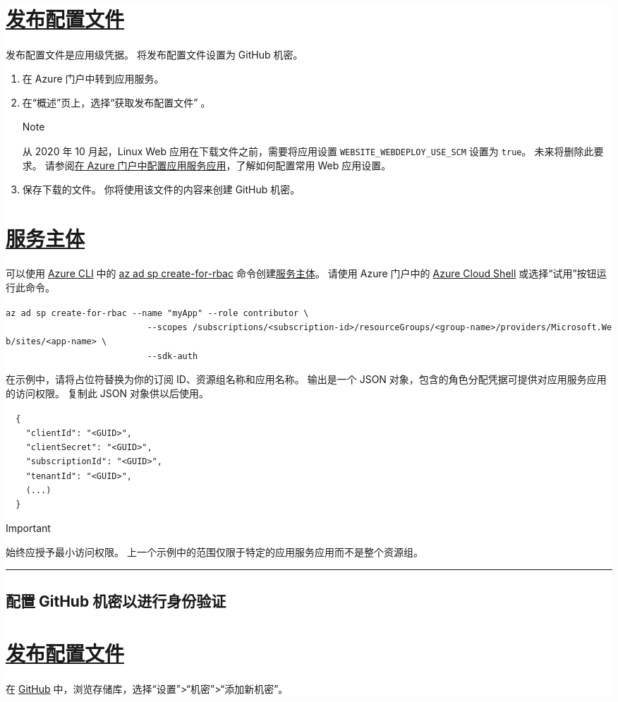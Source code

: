 # <a name="publish-profile"></a>[发布配置文件](#tab/publish-profile)

发布配置文件是应用级凭据。 将发布配置文件设置为 GitHub 机密。 

1. 在 Azure 门户中转到应用服务。 

1. 在“概述”页上，选择“获取发布配置文件” 。

    > [!NOTE]
    > 从 2020 年 10 月起，Linux Web 应用在下载文件之前，需要将应用设置 `WEBSITE_WEBDEPLOY_USE_SCM` 设置为 `true`。 未来将删除此要求。 请参阅[在 Azure 门户中配置应用服务应用](./configure-common.md)，了解如何配置常用 Web 应用设置。  

1. 保存下载的文件。 你将使用该文件的内容来创建 GitHub 机密。

# <a name="service-principal"></a>[服务主体](#tab/service-principal)

可以使用 [Azure CLI](/cli/azure/) 中的 [az ad sp create-for-rbac](/cli/azure/ad/sp#az-ad-sp-create-for-rbac) 命令创建[服务主体](../active-directory/develop/app-objects-and-service-principals.md#service-principal-object)。 请使用 Azure 门户中的 [Azure Cloud Shell](https://shell.azure.com/) 或选择“试用”按钮运行此命令。

```azurecli-interactive
az ad sp create-for-rbac --name "myApp" --role contributor \
                            --scopes /subscriptions/<subscription-id>/resourceGroups/<group-name>/providers/Microsoft.Web/sites/<app-name> \
                            --sdk-auth
```

在示例中，请将占位符替换为你的订阅 ID、资源组名称和应用名称。 输出是一个 JSON 对象，包含的角色分配凭据可提供对应用服务应用的访问权限。 复制此 JSON 对象供以后使用。

```output 
  {
    "clientId": "<GUID>",
    "clientSecret": "<GUID>",
    "subscriptionId": "<GUID>",
    "tenantId": "<GUID>",
    (...)
  }
```

> [!IMPORTANT]
> 始终应授予最小访问权限。 上一个示例中的范围仅限于特定的应用服务应用而不是整个资源组。

---
## <a name="configure-the-github-secret-for-authentication"></a>配置 GitHub 机密以进行身份验证

# <a name="publish-profile"></a>[发布配置文件](#tab/publish-profile)

在 [GitHub](https://github.com/) 中，浏览存储库，选择“设置”>“机密”>“添加新机密”。
